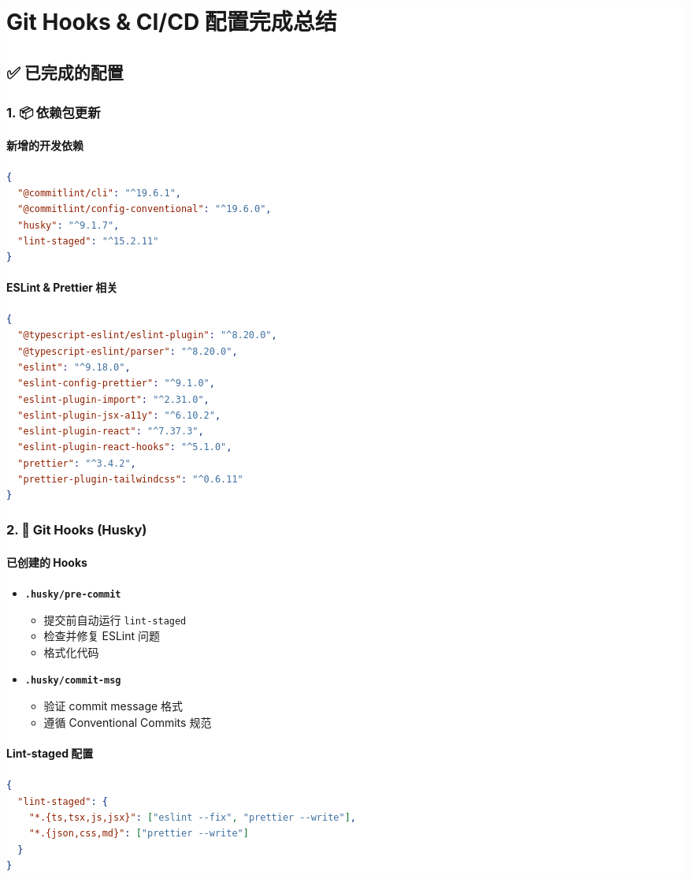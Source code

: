 # Git Hooks & CI/CD 配置完成总结

## ✅ 已完成的配置

### 1. 📦 依赖包更新

#### 新增的开发依赖

```json
{
  "@commitlint/cli": "^19.6.1",
  "@commitlint/config-conventional": "^19.6.0",
  "husky": "^9.1.7",
  "lint-staged": "^15.2.11"
}
```

#### ESLint & Prettier 相关

```json
{
  "@typescript-eslint/eslint-plugin": "^8.20.0",
  "@typescript-eslint/parser": "^8.20.0",
  "eslint": "^9.18.0",
  "eslint-config-prettier": "^9.1.0",
  "eslint-plugin-import": "^2.31.0",
  "eslint-plugin-jsx-a11y": "^6.10.2",
  "eslint-plugin-react": "^7.37.3",
  "eslint-plugin-react-hooks": "^5.1.0",
  "prettier": "^3.4.2",
  "prettier-plugin-tailwindcss": "^0.6.11"
}
```

### 2. 🎣 Git Hooks (Husky)

#### 已创建的 Hooks

- **`.husky/pre-commit`**
  - 提交前自动运行 `lint-staged`
  - 检查并修复 ESLint 问题
  - 格式化代码

- **`.husky/commit-msg`**
  - 验证 commit message 格式
  - 遵循 Conventional Commits 规范

#### Lint-staged 配置

```json
{
  "lint-staged": {
    "*.{ts,tsx,js,jsx}": ["eslint --fix", "prettier --write"],
    "*.{json,css,md}": ["prettier --write"]
  }
}
```
